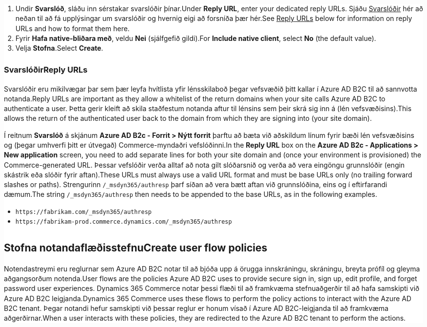 1. <span data-ttu-id="d520f-146">Undir **Svarslóð**, sláðu inn sérstakar svarslóðir þínar.</span><span class="sxs-lookup"><span data-stu-id="d520f-146">Under **Reply URL**, enter your dedicated reply URLs.</span></span> <span data-ttu-id="d520f-147">Sjáðu [Svarslóðir](#reply-urls) hér að neðan til að fá upplýsingar um svarslóðir og hvernig eigi að forsníða þær hér.</span><span class="sxs-lookup"><span data-stu-id="d520f-147">See [Reply URLs](#reply-urls) below for information on reply URLs and how to format them here.</span></span>
1. <span data-ttu-id="d520f-148">Fyrir **Hafa native-bliðara með**, veldu **Nei** (sjálfgefið gildi).</span><span class="sxs-lookup"><span data-stu-id="d520f-148">For **Include native client**, select **No** (the default value).</span></span>
1. <span data-ttu-id="d520f-149">Velja **Stofna**.</span><span class="sxs-lookup"><span data-stu-id="d520f-149">Select **Create**.</span></span>

### <a name="reply-urls"></a><span data-ttu-id="d520f-150">Svarslóðir</span><span class="sxs-lookup"><span data-stu-id="d520f-150">Reply URLs</span></span>

<span data-ttu-id="d520f-151">Svarslóðir eru mikilvægar þar sem þær leyfa hvítlista yfir lénsskilaboð þegar vefsvæðið þitt kallar í Azure AD B2C til að sannvotta notanda.</span><span class="sxs-lookup"><span data-stu-id="d520f-151">Reply URLs are important as they allow a whitelist of the return domains when your site calls Azure AD B2C to authenticate a user.</span></span> <span data-ttu-id="d520f-152">Þetta gerir kleift að skila staðfestum notanda aftur til lénsins sem þeir skrá sig inn á (lén vefsvæðisins).</span><span class="sxs-lookup"><span data-stu-id="d520f-152">This allows the return of the authenticated user back to the domain from which they are signing into (your site domain).</span></span> 

<span data-ttu-id="d520f-153">Í reitnum **Svarslóð** á skjánum **Azure AD B2c - Forrit \> Nýtt forrit** þarftu að bæta við aðskildum línum fyrir bæði lén vefsvæðisins og (þegar umhverfi þitt er útvegað) Commerce-myndaðri vefslóðinni.</span><span class="sxs-lookup"><span data-stu-id="d520f-153">In the **Reply URL** box on the **Azure AD B2c - Applications \> New application** screen, you need to add separate lines for both your site domain and (once your environment is provisioned) the Commerce-generated URL.</span></span> <span data-ttu-id="d520f-154">Þessar vefslóðir verða alltaf að nota gilt slóðarsnið og verða að vera eingöngu grunnslóðir (engin skástrik eða slóðir fyrir aftan).</span><span class="sxs-lookup"><span data-stu-id="d520f-154">These URLs must always use a valid URL format and must be base URLs only (no trailing forward slashes or paths).</span></span> <span data-ttu-id="d520f-155">Strengurinn ``/_msdyn365/authresp`` þarf síðan að vera bætt aftan við grunnslóðina, eins og í eftirfarandi dæmum.</span><span class="sxs-lookup"><span data-stu-id="d520f-155">The string ``/_msdyn365/authresp`` then needs to be appended to the base URLs, as in the following examples.</span></span>

- ``https://fabrikam.com/_msdyn365/authresp``
- ``https://fabrikam-prod.commerce.dynamics.com/_msdyn365/authresp``

## <a name="create-user-flow-policies"></a><span data-ttu-id="d520f-156">Stofna notandaflæðisstefnu</span><span class="sxs-lookup"><span data-stu-id="d520f-156">Create user flow policies</span></span>

<span data-ttu-id="d520f-157">Notendastreymi eru reglurnar sem Azure AD B2C notar til að bjóða upp á örugga innskráningu, skráningu, breyta prófíl og gleyma aðgangsorðum notenda.</span><span class="sxs-lookup"><span data-stu-id="d520f-157">User flows are the policies Azure AD B2C uses to provide secure sign in, sign up, edit profile, and forget password user experiences.</span></span> <span data-ttu-id="d520f-158">Dynamics 365 Commerce notar þessi flæði til að framkvæma stefnuaðgerðir til að hafa samskipti við Azure AD B2C leigjanda.</span><span class="sxs-lookup"><span data-stu-id="d520f-158">Dynamics 365 Commerce uses these flows to perform the policy actions to interact with the Azure AD B2C tenant.</span></span> <span data-ttu-id="d520f-159">Þegar notandi hefur samskipti við þessar reglur er honum vísað í Azure AD B2C-leigjanda til að framkvæma aðgerðirnar.</span><span class="sxs-lookup"><span data-stu-id="d520f-159">When a user interacts with these policies, they are redirected to the Azure AD B2C tenant to perform the actions.</span></span>
